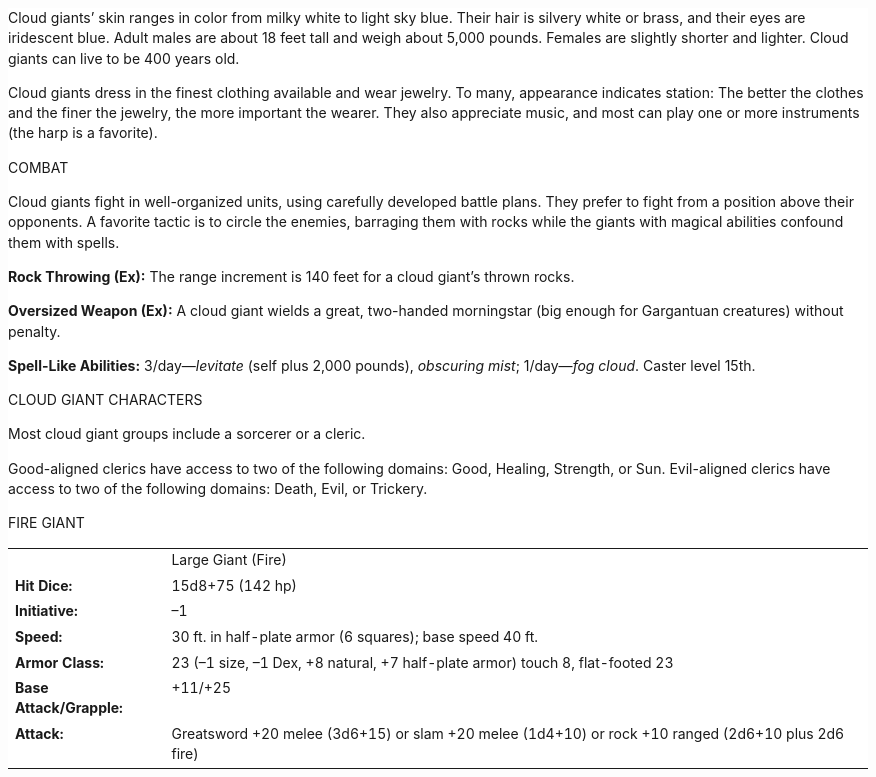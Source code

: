 Cloud giants’ skin ranges in color from milky white to light sky blue.
Their hair is silvery white or brass, and their eyes are iridescent
blue. Adult males are about 18 feet tall and weigh about 5,000 pounds.
Females are slightly shorter and lighter. Cloud giants can live to be
400 years old.

Cloud giants dress in the finest clothing available and wear jewelry. To
many, appearance indicates station: The better the clothes and the finer
the jewelry, the more important the wearer. They also appreciate music,
and most can play one or more instruments (the harp is a favorite).

COMBAT

Cloud giants fight in well-organized units, using carefully developed
battle plans. They prefer to fight from a position above their
opponents. A favorite tactic is to circle the enemies, barraging them
with rocks while the giants with magical abilities confound them with
spells.

**Rock Throwing (Ex):** The range increment is 140 feet for a cloud
giant’s thrown rocks.

**Oversized Weapon (Ex):** A cloud giant wields a great, two-handed
morningstar (big enough for Gargantuan creatures) without penalty.

**Spell-Like Abilities:** 3/day—*levitate* (self plus 2,000 pounds),
*obscuring mist*; 1/day—*fog cloud*. Caster level 15th.

CLOUD GIANT CHARACTERS

Most cloud giant groups include a sorcerer or a cleric.

Good-aligned clerics have access to two of the following domains: Good,
Healing, Strength, or Sun. Evil-aligned clerics have access to two of
the following domains: Death, Evil, or Trickery.

FIRE GIANT

<table>
<tbody>
<tr class="odd">
<td></td>
<td>Large Giant (Fire)</td>
</tr>
<tr class="even">
<td><strong>Hit Dice:</strong></td>
<td>15d8+75 (142 hp)</td>
</tr>
<tr class="odd">
<td><strong>Initiative:</strong></td>
<td>–1</td>
</tr>
<tr class="even">
<td><strong>Speed:</strong></td>
<td>30 ft. in half-plate armor (6 squares); base speed 40 ft.</td>
</tr>
<tr class="odd">
<td><strong>Armor Class:</strong></td>
<td>23 (–1 size, –1 Dex, +8 natural, +7 half-plate armor) touch 8, flat-footed 23</td>
</tr>
<tr class="even">
<td><strong>Base Attack/Grapple:</strong></td>
<td>+11/+25</td>
</tr>
<tr class="odd">
<td><strong>Attack:</strong></td>
<td>Greatsword +20 melee (3d6+15) or slam +20 melee (1d4+10) or rock +10 ranged (2d6+10 plus 2d6 fire)</td>